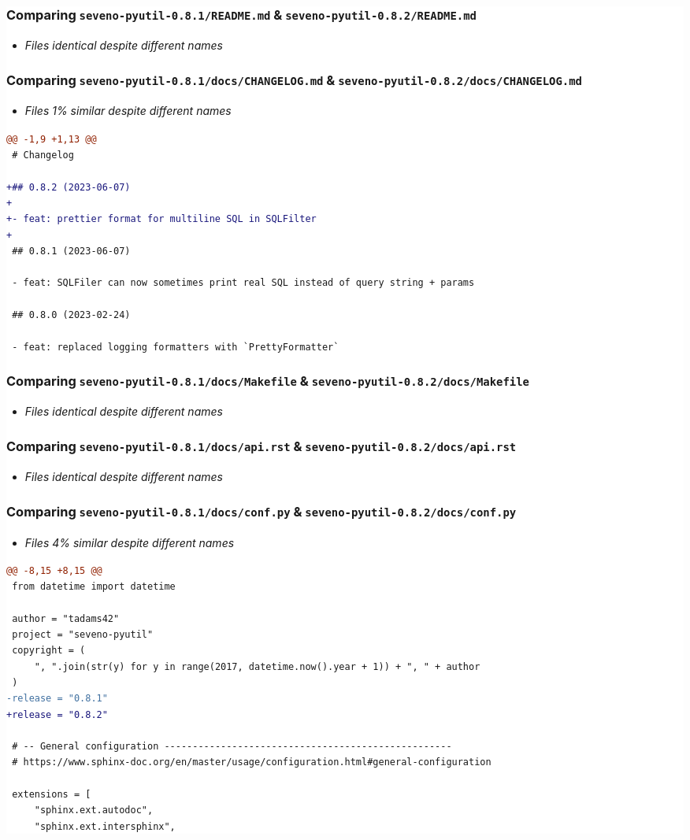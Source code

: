 ### Comparing `seveno-pyutil-0.8.1/README.md` & `seveno-pyutil-0.8.2/README.md`

 * *Files identical despite different names*

### Comparing `seveno-pyutil-0.8.1/docs/CHANGELOG.md` & `seveno-pyutil-0.8.2/docs/CHANGELOG.md`

 * *Files 1% similar despite different names*

```diff
@@ -1,9 +1,13 @@
 # Changelog
 
+## 0.8.2 (2023-06-07)
+
+- feat: prettier format for multiline SQL in SQLFilter
+
 ## 0.8.1 (2023-06-07)
 
 - feat: SQLFiler can now sometimes print real SQL instead of query string + params
 
 ## 0.8.0 (2023-02-24)
 
 - feat: replaced logging formatters with `PrettyFormatter`
```

### Comparing `seveno-pyutil-0.8.1/docs/Makefile` & `seveno-pyutil-0.8.2/docs/Makefile`

 * *Files identical despite different names*

### Comparing `seveno-pyutil-0.8.1/docs/api.rst` & `seveno-pyutil-0.8.2/docs/api.rst`

 * *Files identical despite different names*

### Comparing `seveno-pyutil-0.8.1/docs/conf.py` & `seveno-pyutil-0.8.2/docs/conf.py`

 * *Files 4% similar despite different names*

```diff
@@ -8,15 +8,15 @@
 from datetime import datetime
 
 author = "tadams42"
 project = "seveno-pyutil"
 copyright = (
     ", ".join(str(y) for y in range(2017, datetime.now().year + 1)) + ", " + author
 )
-release = "0.8.1"
+release = "0.8.2"
 
 # -- General configuration ---------------------------------------------------
 # https://www.sphinx-doc.org/en/master/usage/configuration.html#general-configuration
 
 extensions = [
     "sphinx.ext.autodoc",
     "sphinx.ext.intersphinx",
```
